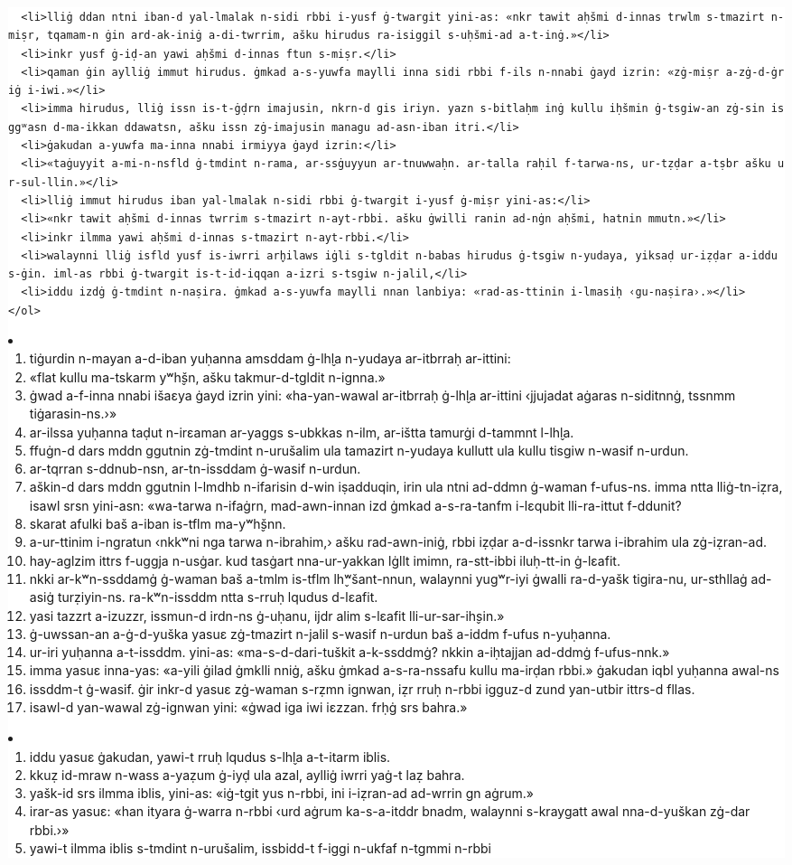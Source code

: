       <li>lliġ ddan ntni iban-d yal-lmalak n-sidi rbbi i-yusf ġ-twargit yini-as: «nkr tawit aḥšmi d-innas trwlm s-tmazirt n-miṣr, tqamam-n ġin ard-ak-iniġ a-di-twrrim, ašku hirudus ra-isiggil s-uḥšmi-ad a-t-inġ.»</li>
      <li>inkr yusf ġ-iḍ-an yawi aḥšmi d-innas ftun s-miṣr.</li>
      <li>qaman ġin aylliġ immut hirudus. ġmkad a-s-yuwfa maylli inna sidi rbbi f-ils n-nnabi ġayd izrin: «zġ-miṣr a-zġ-d-ġriġ i-iwi.»</li>
      <li>imma hirudus, lliġ issn is-t-ġḍrn imajusin, nkrn-d gis iriyn. yazn s-bitlaḥm inġ kullu iḥšmin ġ-tsgiw-an zġ-sin isggʷasn d-ma-ikkan ddawatsn, ašku issn zġ-imajusin managu ad-asn-iban itri.</li>
      <li>ġakudan a-yuwfa ma-inna nnabi irmiyya ġayd izrin:</li>
      <li>«taġuyyit a-mi-n-nsfld ġ-tmdint n-rama, ar-ssġuyyun ar-tnuwwaḥn. ar-talla raḥil f-tarwa-ns, ur-tẓḍar a-tṣbr ašku ur-sul-llin.»</li>
      <li>lliġ immut hirudus iban yal-lmalak n-sidi rbbi ġ-twargit i-yusf ġ-miṣr yini-as:</li>
      <li>«nkr tawit aḥšmi d-innas twrrim s-tmazirt n-ayt-rbbi. ašku ġwilli ranin ad-nġn aḥšmi, hatnin mmutn.»</li>
      <li>inkr ilmma yawi aḥšmi d-innas s-tmazirt n-ayt-rbbi.</li>
      <li>walaynni lliġ isfld yusf is-iwrri arh̬ilaws iġli s-tgldit n-babas hirudus ġ-tsgiw n-yudaya, yiksaḍ ur-iẓḍar a-iddu s-ġin. iml-as rbbi ġ-twargit is-t-id-iqqan a-izri s-tsgiw n-jalil,</li>
      <li>iddu izdġ ġ-tmdint n-naṣira. ġmkad a-s-yuwfa maylli nnan lanbiya: «rad-as-ttinin i-lmasiḥ ‹gu-naṣira›.»</li>
    </ol>
  </li>
  <li>
    <ol>
      <li>tiġurdin n-mayan a-d-iban yuḥanna amsddam ġ-lh̬la n-yudaya ar-itbrraḥ ar-ittini:</li>
      <li>«flat kullu ma-tskarm yʷh̬šn, ašku takmur-d-tgldit n-ignna.»</li>
      <li>ġwad a-f-inna nnabi išaɛya ġayd izrin yini: «ha-yan-wawal ar-itbrraḥ ġ-lh̬la ar-ittini ‹jjujadat aġaras n-siditnnġ, tssnmm tiġarasin-ns.›»</li>
      <li>ar-ilssa yuḥanna taḍut n-irɛaman ar-yaggs s-ubkkas n-ilm, ar-ištta tamurġi d-tammnt l-lh̬la.</li>
      <li>ffuġn-d dars mddn ggutnin zġ-tmdint n-urušalim ula tamazirt n-yudaya kullutt ula kullu tisgiw n-wasif n-urdun.</li>
      <li>ar-tqrran s-ddnub-nsn, ar-tn-issddam ġ-wasif n-urdun.</li>
      <li>aškin-d dars mddn ggutnin l-lmdhb n-ifarisin d-win iṣadduqin, irin ula ntni ad-ddmn ġ-waman f-ufus-ns. imma ntta lliġ-tn-iẓra, isawl srsn yini-asn: «wa-tarwa n-ifaġrn, mad-awn-innan izd ġmkad a-s-ra-tanfm i-lɛqubit lli-ra-ittut f-ddunit?</li>
      <li>skarat afulki baš a-iban is-tflm ma-yʷh̬šnn.</li>
      <li>a-ur-ttinim i-ngratun ‹nkkʷni nga tarwa n-ibrahim,› ašku rad-awn-iniġ, rbbi iẓḍar a-d-issnkr tarwa i-ibrahim ula zġ-iẓran-ad.</li>
      <li>hay-aglzim ittrs f-uggja n-usġar. kud tasġart nna-ur-yakkan lġllt imimn, ra-stt-ibbi iluḥ-tt-in ġ-lɛafit.</li>
      <li>nkki ar-kʷn-ssddamġ ġ-waman baš a-tmlm is-tflm lh̬ʷšant-nnun, walaynni yugʷr-iyi ġwalli ra-d-yašk tigira-nu, ur-sthllaġ ad-asiġ turẓiyin-ns. ra-kʷn-issddm ntta s-rruḥ lqudus d-lɛafit.</li>
      <li>yasi tazzrt a-izuzzr, issmun-d irdn-ns ġ-uḥanu, ijdr alim s-lɛafit lli-ur-sar-ih̬sin.»</li>
      <li>ġ-uwssan-an a-ġ-d-yuška yasuɛ zġ-tmazirt n-jalil s-wasif n-urdun baš a-iddm f-ufus n-yuḥanna.</li>
      <li>ur-iri yuḥanna a-t-issddm. yini-as: «ma-s-d-dari-tuškit a-k-ssddmġ? nkkin a-iḥtajjan ad-ddmġ f-ufus-nnk.»</li>
      <li>imma yasuɛ inna-yas: «a-yili ġilad ġmklli nniġ, ašku ġmkad a-s-ra-nssafu kullu ma-irḍan rbbi.» ġakudan iqbl yuḥanna awal-ns</li>
      <li>issddm-t ġ-wasif. ġir inkr-d yasuɛ zġ-waman s-rẓmn ignwan, iẓr rruḥ n-rbbi igguz-d zund yan-utbir ittrs-d fllas.</li>
      <li>isawl-d yan-wawal zġ-ignwan yini: «ġwad iga iwi iɛzzan. frḥġ srs bahra.»</li>
    </ol>
  </li>
  <li>
    <ol>
      <li>iddu yasuɛ ġakudan, yawi-t rruḥ lqudus s-lh̬la a-t-itarm iblis.</li>
      <li>kkuẓ id-mraw n-wass a-yaẓum ġ-iyḍ ula azal, aylliġ iwrri yaġ-t laẓ bahra.</li>
      <li>yašk-id srs ilmma iblis, yini-as: «iġ-tgit yus n-rbbi, ini i-iẓran-ad ad-wrrin gn aġrum.»</li>
      <li>irar-as yasuɛ: «han ityara ġ-warra n-rbbi ‹urd aġrum ka-s-a-itddr bnadm, walaynni s-kraygatt awal nna-d-yuškan zġ-dar rbbi.›»</li>
      <li>yawi-t ilmma iblis s-tmdint n-urušalim, issbidd-t f-iggi n-ukfaf n-tgmmi n-rbbi</li>